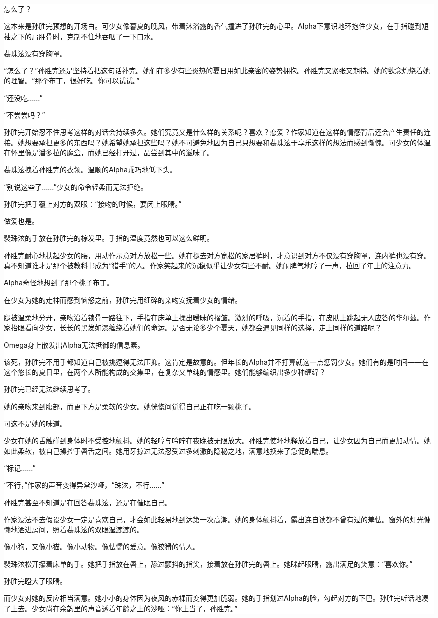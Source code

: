 怎么了？

这本来是孙胜完预想的开场白。可少女像暮夏的晚风，带着沐浴露的香气撞进了孙胜完的心里。Alpha下意识地环抱住少女，在手指碰到短袖之下的肩胛骨时，克制不住地吞咽了一下口水。

裴珠泫没有穿胸罩。

“怎么了？”孙胜完还是坚持着把这句话补完。她们在多少有些炎热的夏日用如此亲密的姿势拥抱。孙胜完又紧张又期待。她的欲念灼烧着她的理智。“那个布丁，很好吃。你可以试试。”

“还没吃……”

“不尝尝吗？”

孙胜完开始忍不住思考这样的对话会持续多久。她们究竟又是什么样的关系呢？喜欢？恋爱？作家知道在这样的情感背后还会产生责任的连接。她想要承担更多的东西吗？她希望她承担这些吗？她不可避免地因为自己只想要和裴珠泫于享乐这样的想法而感到惭愧。可少女的体温在怀里像是潘多拉的魔盒，而她已经打开过，品尝到其中的滋味了。

裴珠泫拽着孙胜完的衣领。温顺的Alpha乖巧地低下头。

“别说这些了……”少女的命令轻柔而无法拒绝。

孙胜完把手覆上对方的双眼：“接吻的时候，要闭上眼睛。”

做爱也是。

裴珠泫的手放在孙胜完的棕发里。手指的温度竟然也可以这么鲜明。

孙胜完耐心地扶起少女的腰，用动作示意对方放松一些。她在褪去对方宽松的家居裤时，才意识到对方不仅没有穿胸罩，连内裤也没有穿。真不知道谁才是那个被教科书成为“猎手”的人。作家笑起来的沉稳似乎让少女有些不耐。她闹脾气地哼了一声，拉回了年上的注意力。

Alpha奇怪地想到了那个桃子布丁。

在少女为她的走神而感到恼怒之前，孙胜完用细碎的亲吻安抚着少女的情绪。

腿被温柔地分开，亲吻沿着锁骨一路往下，手指在床单上揉出暧昧的褶皱。激烈的呼吸，沉着的手指，在皮肤上跳起无人应答的华尔兹。作家抬眼看向少女，长长的黑发如瀑缠绕着她们的命运。是否无论多少个夏天，她都会遇见同样的选择，走上同样的道路呢？

Omega身上散发出Alpha无法抵御的信息素。

该死，孙胜完不用手都知道自己被挑逗得无法压抑。这肯定是故意的。但年长的Alpha并不打算就这一点惩罚少女。她们有的是时间——在这个悠长的夏日里，在两个人所能构成的交集里，在复杂又单纯的情感里。她们能够编织出多少种缠绵？

孙胜完已经无法继续思考了。

她的亲吻来到腹部，而更下方是柔软的少女。她恍惚间觉得自己正在吃一颗桃子。

可这不是她的味道。

少女在她的舌触碰到身体时不受控地颤抖。她的轻哼与吟咛在夜晚被无限放大。孙胜完使坏地释放着自己，让少女因为自己而更加动情。她如此柔软，被自己操控于唇舌之间。她用牙掠过无法忍受过多刺激的隐秘之地，满意地换来了急促的喘息。

“标记……”

“不行，”作家的声音变得异常沙哑，“珠泫，不行……”

孙胜完甚至不知道是在回答裴珠泫，还是在催眠自己。

作家没法不去假设少女一定是喜欢自己，才会如此轻易地到达第一次高潮。她的身体颤抖着，露出连自读都不曾有过的羞怯。窗外的灯光慵懒地洒进房间，照着裴珠泫的双眼湿漉漉的。

像小狗，又像小猫。像小动物。像怯懦的爱意。像狡猾的情人。

裴珠泫松开攥着床单的手。她把手指放在唇上，舔过颤抖的指尖，接着放在孙胜完的唇上。她眯起眼睛，露出满足的笑意：“喜欢你。”

孙胜完瞪大了眼睛。

而少女对她的反应相当满意。她小小的身体因为夜风的赤裸而变得更加脆弱。她的手指划过Alpha的脸，勾起对方的下巴。孙胜完听话地凑了上去。少女尚在余韵里的声音透着年龄之上的沙哑：“你上当了，孙胜完。”

